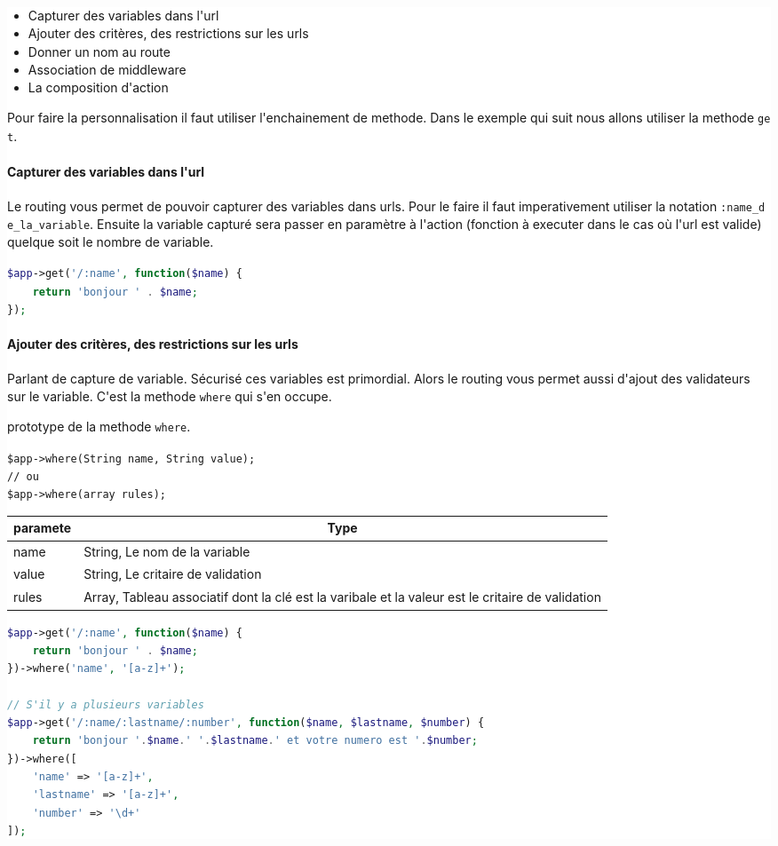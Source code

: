 - Capturer des variables dans l'url
- Ajouter des critères, des restrictions sur les urls
- Donner un nom au route
- Association de middleware
- La composition d'action

Pour faire la personnalisation il faut utiliser l'enchainement de methode.
Dans le exemple qui suit nous allons utiliser la methode `get`.

#### Capturer des variables dans l'url

Le routing vous permet de pouvoir capturer des variables dans urls.
Pour le faire il faut imperativement utiliser la notation `:name_de_la_variable`.
Ensuite la variable capturé sera passer en paramètre à l'action (fonction à executer dans le cas où l'url est valide)
quelque soit le nombre de variable.

``` php
$app->get('/:name', function($name) {
	return 'bonjour ' . $name;
});
```

#### Ajouter des critères, des restrictions sur les urls

Parlant de capture de variable. Sécurisé ces variables est primordial. Alors le routing vous permet
aussi d'ajout des validateurs sur le variable. C'est la methode `where` qui s'en occupe.

prototype de la methode `where`.

```
$app->where(String name, String value);
// ou
$app->where(array rules);
```

| paramete | Type |
|----------|------|
| name      | String, Le nom de la variable |
| value      | String, Le critaire de validation |
| rules      | Array, Tableau associatif dont la clé est la varibale et la valeur est le critaire de validation |

``` php
$app->get('/:name', function($name) {
	return 'bonjour ' . $name;
})->where('name', '[a-z]+');

// S'il y a plusieurs variables
$app->get('/:name/:lastname/:number', function($name, $lastname, $number) {
	return 'bonjour '.$name.' '.$lastname.' et votre numero est '.$number;
})->where([
	'name' => '[a-z]+', 
	'lastname' => '[a-z]+', 
	'number' => '\d+'
]);
```

